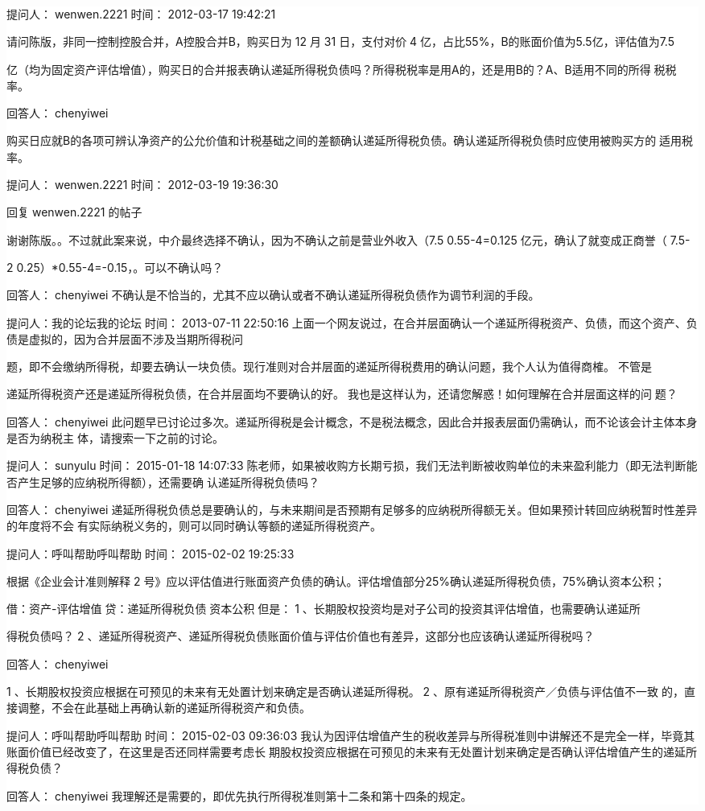 提问人： wenwen.2221 时间： 2012-03-17 19:42:21

请问陈版，非同一控制控股合并，A控股合并B，购买日为 12 月 31 日，支付对价 4 亿，占比55%，B的账面价值为5.5亿，评估值为7.5

亿（均为固定资产评估增值），购买日的合并报表确认递延所得税负债吗？所得税税率是用A的，还是用B的？A、B适用不同的所得
税税率。

回答人： chenyiwei

购买日应就B的各项可辨认净资产的公允价值和计税基础之间的差额确认递延所得税负债。确认递延所得税负债时应使用被购买方的
适用税率。

提问人： wenwen.2221 时间： 2012-03-19 19:36:30

回复 wenwen.2221 的帖子

谢谢陈版。。不过就此案来说，中介最终选择不确认，因为不确认之前是营业外收入（7.5 0.55-4=0.125 亿元，确认了就变成正商誉（ 7.5-

2 0.25）*0.55-4=-0.15，。可以不确认吗？

回答人： chenyiwei
不确认是不恰当的，尤其不应以确认或者不确认递延所得税负债作为调节利润的手段。


提问人：我的论坛我的论坛 时间： 2013-07-11 22:50:16
上面一个网友说过，在合并层面确认一个递延所得税资产、负债，而这个资产、负债是虚拟的，因为合并层面不涉及当期所得税问

题，即不会缴纳所得税，却要去确认一块负债。现行准则对合并层面的递延所得税费用的确认问题，我个人认为值得商榷。 不管是

递延所得税资产还是递延所得税负债，在合并层面均不要确认的好。 我也是这样认为，还请您解惑！如何理解在合并层面这样的问
题？

回答人： chenyiwei
此问题早已讨论过多次。递延所得税是会计概念，不是税法概念，因此合并报表层面仍需确认，而不论该会计主体本身是否为纳税主
体，请搜索一下之前的讨论。

提问人： sunyulu 时间： 2015-01-18 14:07:33
陈老师，如果被收购方长期亏损，我们无法判断被收购单位的未来盈利能力（即无法判断能否产生足够的应纳税所得额），还需要确
认递延所得税负债吗？

回答人： chenyiwei
递延所得税负债总是要确认的，与未来期间是否预期有足够多的应纳税所得额无关。但如果预计转回应纳税暂时性差异的年度将不会
有实际纳税义务的，则可以同时确认等额的递延所得税资产。

提问人：呼叫帮助呼叫帮助 时间： 2015-02-02 19:25:33

根据《企业会计准则解释 2 号》应以评估值进行账面资产负债的确认。评估增值部分25%确认递延所得税负债，75%确认资本公积；

借：资产-评估增值 贷：递延所得税负债 资本公积 但是： 1 、长期股权投资均是对子公司的投资其评估增值，也需要确认递延所

得税负债吗？ 2 、递延所得税资产、递延所得税负债账面价值与评估价值也有差异，这部分也应该确认递延所得税吗？

回答人： chenyiwei

1 、长期股权投资应根据在可预见的未来有无处置计划来确定是否确认递延所得税。 2 、原有递延所得税资产／负债与评估值不一致
的，直接调整，不会在此基础上再确认新的递延所得税资产和负债。

提问人：呼叫帮助呼叫帮助 时间： 2015-02-03 09:36:03
我认为因评估增值产生的税收差异与所得税准则中讲解还不是完全一样，毕竟其账面价值已经改变了，在这里是否还同样需要考虑长
期股权投资应根据在可预见的未来有无处置计划来确定是否确认评估增值产生的递延所得税负债？

回答人： chenyiwei
我理解还是需要的，即优先执行所得税准则第十二条和第十四条的规定。
